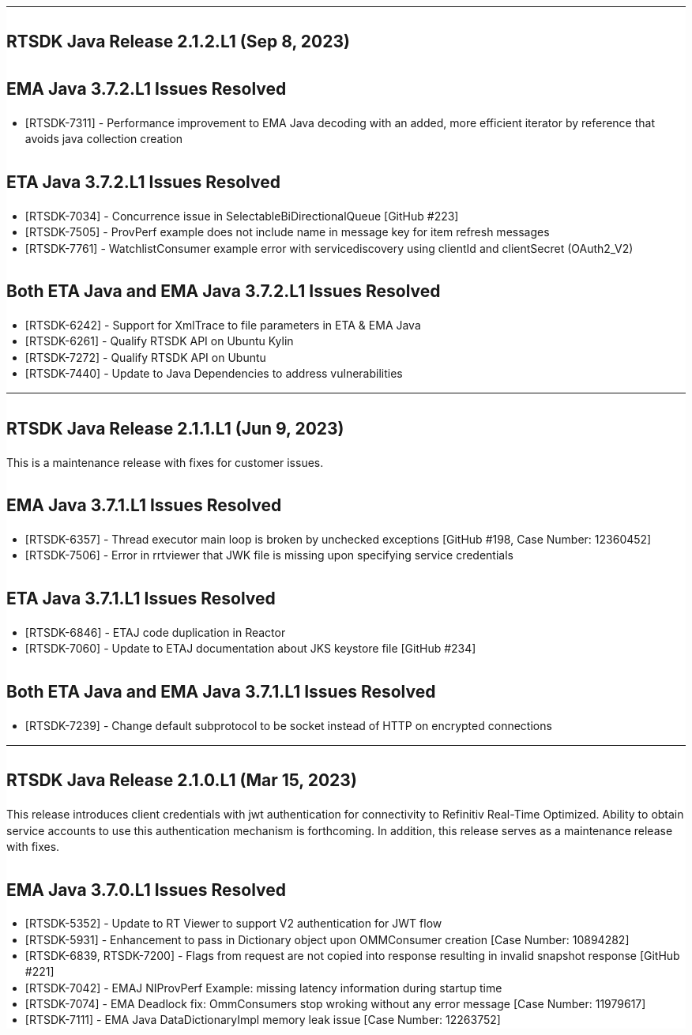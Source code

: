 --------------------------------------------
RTSDK Java Release 2.1.2.L1 (Sep 8, 2023)
--------------------------------------------

EMA Java 3.7.2.L1 Issues Resolved
---------------------------------
- [RTSDK-7311] - Performance improvement to EMA Java decoding with an added, more efficient iterator by reference that avoids java collection creation 

ETA Java 3.7.2.L1 Issues Resolved
---------------------------------
- [RTSDK-7034] - Concurrence issue in SelectableBiDirectionalQueue [GitHub #223]
- [RTSDK-7505] - ProvPerf example does not include name in message key for item refresh messages
- [RTSDK-7761] - WatchlistConsumer example error with servicediscovery using clientId and clientSecret (OAuth2_V2)

Both ETA Java and EMA Java 3.7.2.L1 Issues Resolved
---------------------------------------------------
- [RTSDK-6242] - Support for XmlTrace to file parameters in ETA & EMA Java
- [RTSDK-6261] - Qualify RTSDK API on Ubuntu Kylin 
- [RTSDK-7272] - Qualify RTSDK API on Ubuntu
- [RTSDK-7440] - Update to Java Dependencies to address vulnerabilities

--------------------------------------------
RTSDK Java Release 2.1.1.L1 (Jun 9, 2023)
--------------------------------------------
This is a maintenance release with fixes for customer issues.

EMA Java 3.7.1.L1 Issues Resolved
---------------------------------
- [RTSDK-6357] - Thread executor main loop is broken by unchecked exceptions [GitHub #198, Case Number:  12360452]
- [RTSDK-7506] - Error in rrtviewer that JWK file is missing upon specifying service credentials

ETA Java 3.7.1.L1 Issues Resolved
---------------------------------
- [RTSDK-6846] - ETAJ code duplication in Reactor
- [RTSDK-7060] - Update to ETAJ documentation about JKS keystore file [GitHub #234]

Both ETA Java and EMA Java 3.7.1.L1 Issues Resolved
---------------------------------------------------
- [RTSDK-7239] - Change default subprotocol to be socket instead of HTTP on encrypted connections

--------------------------------------------
RTSDK Java Release 2.1.0.L1 (Mar 15, 2023)
--------------------------------------------

This release introduces client credentials with jwt authentication for connectivity to Refinitiv Real-Time Optimized. Ability to obtain service accounts to use this authentication mechanism is forthcoming. In addition, this release serves as a maintenance release with fixes.

EMA Java 3.7.0.L1 Issues Resolved
---------------------------------
- [RTSDK-5352] - Update to RT Viewer to support V2 authentication for JWT flow
- [RTSDK-5931] - Enhancement to pass in Dictionary object upon OMMConsumer creation [Case Number: 10894282]
- [RTSDK-6839, RTSDK-7200] - Flags from request are not copied into response resulting in invalid snapshot response [GitHub #221] 
- [RTSDK-7042] - EMAJ NIProvPerf Example: missing latency information during startup time
- [RTSDK-7074] - EMA Deadlock fix: OmmConsumers stop wroking without any error message [Case Number: 11979617] 
- [RTSDK-7111] - EMA Java DataDictionaryImpl memory leak issue [Case Number: 12263752]
